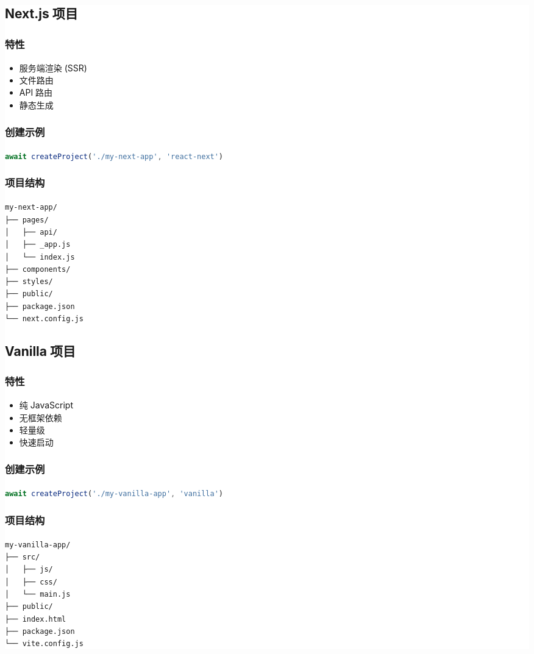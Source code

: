 ## Next.js 项目

### 特性

- 服务端渲染 (SSR)
- 文件路由
- API 路由
- 静态生成

### 创建示例

```typescript
await createProject('./my-next-app', 'react-next')
```

### 项目结构

```
my-next-app/
├── pages/
│   ├── api/
│   ├── _app.js
│   └── index.js
├── components/
├── styles/
├── public/
├── package.json
└── next.config.js
```

## Vanilla 项目

### 特性

- 纯 JavaScript
- 无框架依赖
- 轻量级
- 快速启动

### 创建示例

```typescript
await createProject('./my-vanilla-app', 'vanilla')
```

### 项目结构

```
my-vanilla-app/
├── src/
│   ├── js/
│   ├── css/
│   └── main.js
├── public/
├── index.html
├── package.json
└── vite.config.js
```
